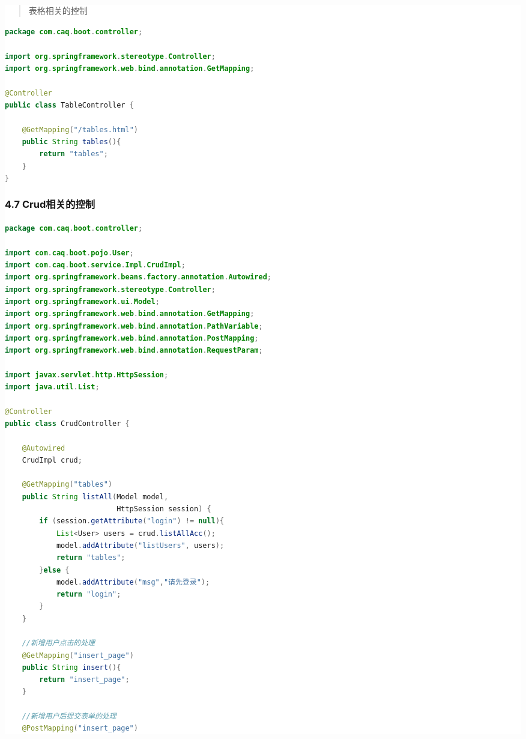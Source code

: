 > 表格相关的控制

```java
package com.caq.boot.controller;

import org.springframework.stereotype.Controller;
import org.springframework.web.bind.annotation.GetMapping;

@Controller
public class TableController {

    @GetMapping("/tables.html")
    public String tables(){
        return "tables";
    }
}
```





### 4.7 Crud相关的控制

```java
package com.caq.boot.controller;

import com.caq.boot.pojo.User;
import com.caq.boot.service.Impl.CrudImpl;
import org.springframework.beans.factory.annotation.Autowired;
import org.springframework.stereotype.Controller;
import org.springframework.ui.Model;
import org.springframework.web.bind.annotation.GetMapping;
import org.springframework.web.bind.annotation.PathVariable;
import org.springframework.web.bind.annotation.PostMapping;
import org.springframework.web.bind.annotation.RequestParam;

import javax.servlet.http.HttpSession;
import java.util.List;

@Controller
public class CrudController {

    @Autowired
    CrudImpl crud;

    @GetMapping("tables")
    public String listAll(Model model,
                          HttpSession session) {
        if (session.getAttribute("login") != null){
            List<User> users = crud.listAllAcc();
            model.addAttribute("listUsers", users);
            return "tables";
        }else {
            model.addAttribute("msg","请先登录");
            return "login";
        }
    }

    //新增用户点击的处理
    @GetMapping("insert_page")
    public String insert(){
        return "insert_page";
    }

    //新增用户后提交表单的处理
    @PostMapping("insert_page")
```